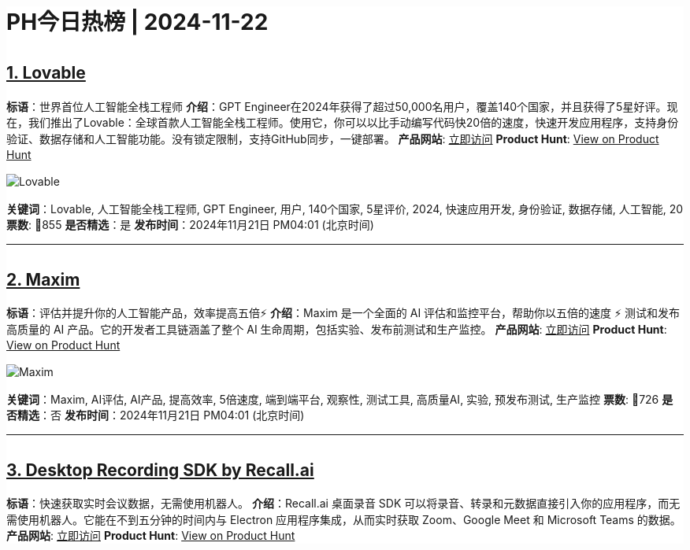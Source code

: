 # PH今日热榜 | 2024-11-22

## [1. Lovable](https://www.producthunt.com/posts/lovable?utm_campaign=producthunt-api&utm_medium=api-v2&utm_source=Application%3A+decohack+%28ID%3A+131684%29)
**标语**：世界首位人工智能全栈工程师
**介绍**：GPT Engineer在2024年获得了超过50,000名用户，覆盖140个国家，并且获得了5星好评。现在，我们推出了Lovable：全球首款人工智能全栈工程师。使用它，你可以以比手动编写代码快20倍的速度，快速开发应用程序，支持身份验证、数据存储和人工智能功能。没有锁定限制，支持GitHub同步，一键部署。
**产品网站**: [立即访问](https://www.producthunt.com/r/VKFOBFFX4XP4DK?utm_campaign=producthunt-api&utm_medium=api-v2&utm_source=Application%3A+decohack+%28ID%3A+131684%29)
**Product Hunt**: [View on Product Hunt](https://www.producthunt.com/posts/lovable?utm_campaign=producthunt-api&utm_medium=api-v2&utm_source=Application%3A+decohack+%28ID%3A+131684%29)

![Lovable](https://ph-files.imgix.net/b885d93b-af75-4bf9-933d-08f40991c1ce.png?auto=format&fit=crop&frame=1&h=512&w=1024)

**关键词**：Lovable, 人工智能全栈工程师, GPT Engineer, 用户, 140个国家, 5星评价, 2024, 快速应用开发, 身份验证, 数据存储, 人工智能, 20
**票数**: 🔺855
**是否精选**：是
**发布时间**：2024年11月21日 PM04:01 (北京时间)

---

## [2. Maxim](https://www.producthunt.com/posts/maxim?utm_campaign=producthunt-api&utm_medium=api-v2&utm_source=Application%3A+decohack+%28ID%3A+131684%29)
**标语**：评估并提升你的人工智能产品，效率提高五倍⚡️
**介绍**：Maxim 是一个全面的 AI 评估和监控平台，帮助你以五倍的速度 ⚡️ 测试和发布高质量的 AI 产品。它的开发者工具链涵盖了整个 AI 生命周期，包括实验、发布前测试和生产监控。
**产品网站**: [立即访问](https://www.producthunt.com/r/NGEBAQUGHYW4QN?utm_campaign=producthunt-api&utm_medium=api-v2&utm_source=Application%3A+decohack+%28ID%3A+131684%29)
**Product Hunt**: [View on Product Hunt](https://www.producthunt.com/posts/maxim?utm_campaign=producthunt-api&utm_medium=api-v2&utm_source=Application%3A+decohack+%28ID%3A+131684%29)

![Maxim](https://ph-files.imgix.net/5885b7d2-e48c-4c12-ae62-9e8f96329af0.png?auto=format&fit=crop&frame=1&h=512&w=1024)

**关键词**：Maxim, AI评估, AI产品, 提高效率, 5倍速度, 端到端平台, 观察性, 测试工具, 高质量AI, 实验, 预发布测试, 生产监控
**票数**: 🔺726
**是否精选**：否
**发布时间**：2024年11月21日 PM04:01 (北京时间)

---

## [3. Desktop Recording SDK by Recall.ai](https://www.producthunt.com/posts/desktop-recording-sdk-by-recall-ai?utm_campaign=producthunt-api&utm_medium=api-v2&utm_source=Application%3A+decohack+%28ID%3A+131684%29)
**标语**：快速获取实时会议数据，无需使用机器人。
**介绍**：Recall.ai 桌面录音 SDK 可以将录音、转录和元数据直接引入你的应用程序，而无需使用机器人。它能在不到五分钟的时间内与 Electron 应用程序集成，从而实时获取 Zoom、Google Meet 和 Microsoft Teams 的数据。
**产品网站**: [立即访问](https://www.producthunt.com/r/NVYT26XX3NIYBN?utm_campaign=producthunt-api&utm_medium=api-v2&utm_source=Application%3A+decohack+%28ID%3A+131684%29)
**Product Hunt**: [View on Product Hunt](https://www.producthunt.com/posts/desktop-recording-sdk-by-recall-ai?utm_campaign=producthunt-api&utm_medium=api-v2&utm_source=Application%3A+decohack+%28ID%3A+131684%29)
